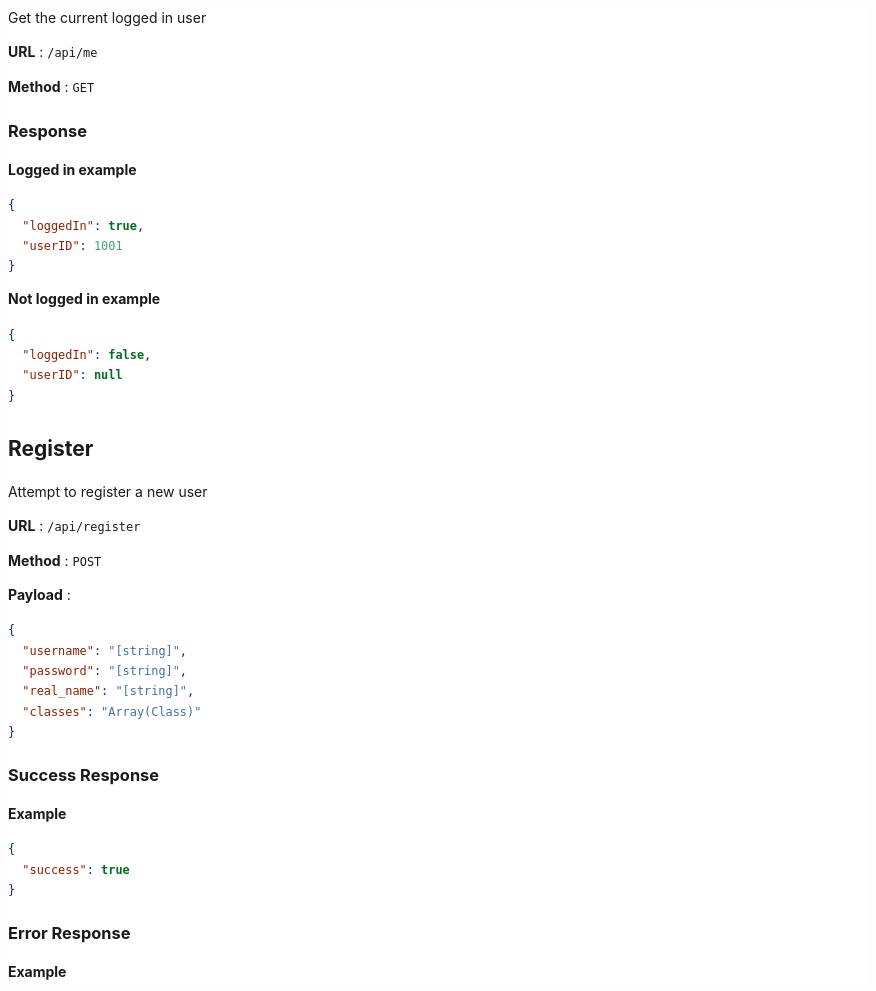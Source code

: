 Get the current logged in user

**URL** : `/api/me`

**Method** : `GET`

### Response

**Logged in example**

```json
{
  "loggedIn": true,
  "userID": 1001
}
```

**Not logged in example**

```json
{
  "loggedIn": false,
  "userID": null
}
```

## Register

Attempt to register a new user

**URL** : `/api/register`

**Method** : `POST`

**Payload** :

```json
{
  "username": "[string]",
  "password": "[string]",
  "real_name": "[string]",
  "classes": "Array(Class)"
}
```

### Success Response

**Example**

```json
{
  "success": true
}
```

### Error Response

**Example**
